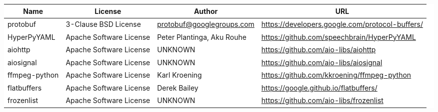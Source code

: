 | Name                          | License                                                       | Author                                                                                                                                                                                                                                                                                                                                                                                                                                                                                                  | URL                                                              |
|-------------------------------|---------------------------------------------------------------|---------------------------------------------------------------------------------------------------------------------------------------------------------------------------------------------------------------------------------------------------------------------------------------------------------------------------------------------------------------------------------------------------------------------------------------------------------------------------------------------------------|------------------------------------------------------------------|
| protobuf                      | 3-Clause BSD License                                          | protobuf@googlegroups.com                                                                                                                                                                                                                                                                                                                                                                                                                                                                               | https://developers.google.com/protocol-buffers/                  |
| HyperPyYAML                   | Apache Software License                                       | Peter Plantinga, Aku Rouhe                                                                                                                                                                                                                                                                                                                                                                                                                                                                              | https://github.com/speechbrain/HyperPyYAML                       |
| aiohttp                       | Apache Software License                                       | UNKNOWN                                                                                                                                                                                                                                                                                                                                                                                                                                                                                                 | https://github.com/aio-libs/aiohttp                              |
| aiosignal                     | Apache Software License                                       | UNKNOWN                                                                                                                                                                                                                                                                                                                                                                                                                                                                                                 | https://github.com/aio-libs/aiosignal                            |
| ffmpeg-python                 | Apache Software License                                       | Karl Kroening                                                                                                                                                                                                                                                                                                                                                                                                                                                                                           | https://github.com/kkroening/ffmpeg-python                       |
| flatbuffers                   | Apache Software License                                       | Derek Bailey                                                                                                                                                                                                                                                                                                                                                                                                                                                                                            | https://google.github.io/flatbuffers/                            |
| frozenlist                    | Apache Software License                                       | UNKNOWN                                                                                                                                                                                                                                                                                                                                                                                                                                                                                                 | https://github.com/aio-libs/frozenlist                           |